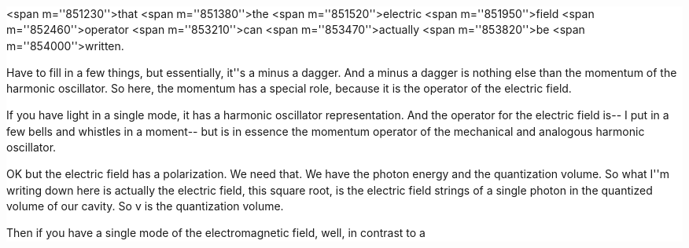   <span m=''851230''>that</span> <span m=''851380''>the</span> <span m=''851520''>electric</span>
  <span m=''851950''>field</span> <span m=''852460''>operator</span> <span m=''853210''>can</span>
  <span m=''853470''>actually</span> <span m=''853820''>be</span> <span m=''854000''>written.</span>
  </p><p><span m=''854780''>Have to</span> <span m=''855040''>fill in</span> <span
  m=''855330''>a</span> <span m=''855430''>few</span> <span m=''855640''>things,</span>
  <span m=''856050''>but</span> <span m=''856320''>essentially,</span> <span m=''857450''>it''s</span>
  <span m=''858470''>a</span> <span m=''858950''>minus</span> <span m=''859550''>a</span>
  <span m=''859730''>dagger.</span> <span m=''861990''>And</span> <span m=''862380''>a</span>
  <span m=''862610''>minus</span> <span m=''863140''>a</span> <span m=''863390''>dagger</span>
  <span m=''864660''>is</span> <span m=''864880''>nothing</span> <span m=''865380''>else</span>
  <span m=''866580''>than</span> <span m=''867130''>the</span> <span m=''867530''>momentum</span>
  <span m=''867910''>of</span> <span m=''868340''>the harmonic</span> <span m=''868590''>oscillator.</span>
  <span m=''870940''>So</span> <span m=''871150''>here,</span> <span m=''871350''>the</span>
  <span m=''871470''>momentum</span> <span m=''872420''>has</span> <span m=''872650''>a</span>
  <span m=''872710''>special</span> <span m=''873170''>role,</span> <span m=''873620''>because</span>
  <span m=''874320''>it</span> <span m=''874550''>is</span> <span m=''875040''>the</span>
  <span m=''875160''>operator</span> <span m=''875740''>of</span> <span m=''875930''>the</span>
  <span m=''876120''>electric</span> <span m=''876580''>field.</span> </p><p><span
  m=''877570''>If you have</span> <span m=''877710''>light</span> <span m=''878480''>in</span>
  <span m=''878580''>a</span> <span m=''878940''>single</span> <span m=''879100''>mode,</span>
  <span m=''879900''>it has a</span> <span m=''880180''>harmonic</span> <span m=''880640''>oscillator</span>
  <span m=''881150''>representation.</span> <span m=''882420''>And</span> <span m=''882600''>the</span>
  <span m=''882720''>operator</span> <span m=''883330''>for</span> <span m=''883570''>the</span>
  <span m=''884180''>electric</span> <span m=''884750''>field</span> <span m=''885360''>is--</span>
  <span m=''886230''>I</span> <span m=''886340''>put</span> <span m=''886550''>in</span>
  <span m=''886680''>a</span> <span m=''886720''>few</span> <span m=''886910''>bells
  and</span> <span m=''887370''>whistles</span> <span m=''887640''>in</span> <span
  m=''887760''>a</span> <span m=''887810''>moment--</span> <span m=''888110''>but</span>
  <span m=''888410''>is</span> <span m=''888650''>in</span> <span m=''888830''>essence</span>
  <span m=''889670''>the</span> <span m=''889780''>momentum</span> <span m=''890230''>operator</span>
  <span m=''891050''>of</span> <span m=''891280''>the</span> <span m=''891360''>mechanical</span>
  <span m=''892240''>and</span> <span m=''892570''>analogous</span> <span m=''893140''>harmonic</span>
  <span m=''893320''>oscillator.</span> </p><p><span m=''897350''>OK</span> <span
  m=''897750''>but</span> <span m=''898320''>the</span> <span m=''898510''>electric</span>
  <span m=''898980''>field</span> <span m=''899530''>has</span> <span m=''899710''>a</span>
  <span m=''899770''>polarization.</span> <span m=''902560''>We</span> <span m=''903050''>need</span>
  <span m=''903370''>that.</span> <span m=''910640''>We</span> <span m=''910760''>have</span>
  <span m=''911000''>the</span> <span m=''911090''>photon</span> <span m=''911530''>energy</span>
  <span m=''913340''>and</span> <span m=''913560''>the</span> <span m=''913690''>quantization</span>
  <span m=''914470''>volume.</span> <span m=''916590''>So</span> <span m=''917000''>what</span>
  <span m=''917440''>I''m</span> <span m=''917530''>writing</span> <span m=''917870''>down</span>
  <span m=''918130''>here</span> <span m=''918470''>is</span> <span m=''919670''>actually</span>
  <span m=''920300''>the</span> <span m=''920870''>electric</span> <span m=''921480''>field,</span>
  <span m=''921970''>this</span> <span m=''922760''>square</span> <span m=''922990''>root,</span>
  <span m=''923460''>is</span> <span m=''923560''>the</span> <span m=''923800''>electric</span>
  <span m=''924280''>field</span> <span m=''924790''>strings</span> <span m=''925380''>of</span>
  <span m=''925530''>a</span> <span m=''925630''>single</span> <span m=''926000''>photon</span>
  <span m=''926370''>in</span> <span m=''926780''>the</span> <span m=''927830''>quantized</span>
  <span m=''927930''>volume</span> <span m=''928360''>of</span> <span m=''928730''>our
  cavity.</span> <span m=''930600''>So</span> <span m=''930840''>v</span> <span m=''931000''>is</span>
  <span m=''931600''>the</span> <span m=''931710''>quantization</span> <span m=''932560''>volume.</span>
  </p><p><span m=''939350''>Then</span> <span m=''940560''>if</span> <span m=''940750''>you</span>
  <span m=''940840''>have a</span> <span m=''941150''>single</span> <span m=''941480''>mode
  of</span> <span m=''942050''>the</span> <span m=''942350''>electromagnetic</span>
  <span m=''943250''>field,</span> <span m=''945200''>well,</span> <span m=''945870''>in</span>
  <span m=''946020''>contrast</span> <span m=''946740''>to</span> <span m=''946930''>a</span>